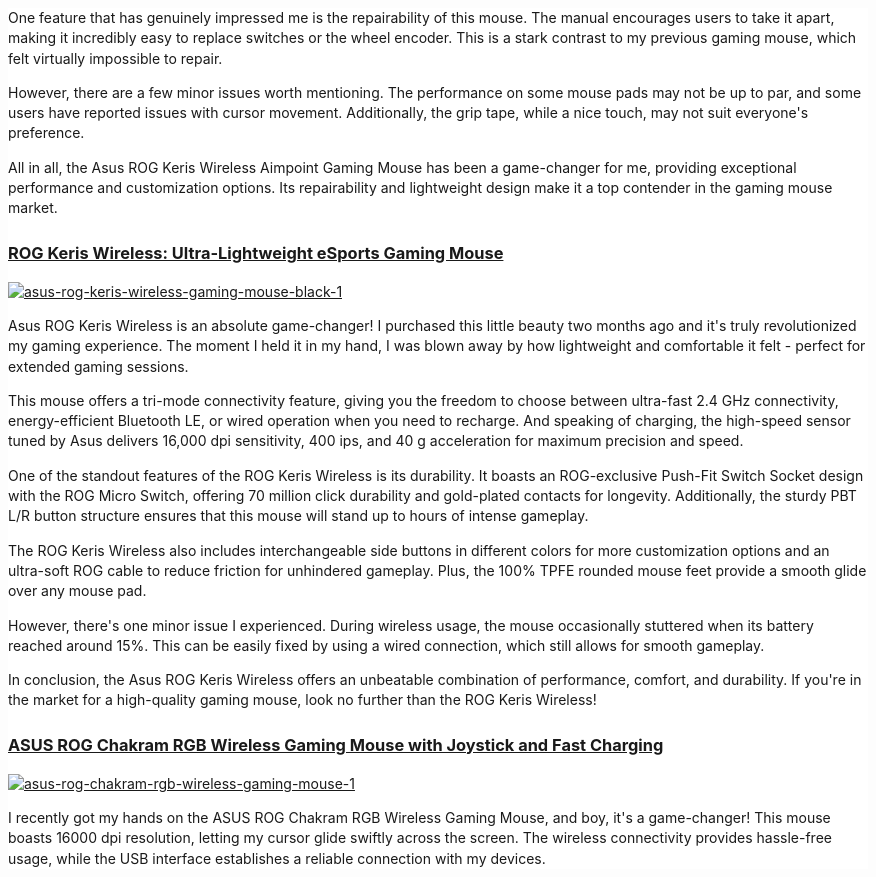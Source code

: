 One feature that has genuinely impressed me is the repairability of this mouse. The manual encourages users to take it apart, making it incredibly easy to replace switches or the wheel encoder. This is a stark contrast to my previous gaming mouse, which felt virtually impossible to repair. 

However, there are a few minor issues worth mentioning. The performance on some mouse pads may not be up to par, and some users have reported issues with cursor movement. Additionally, the grip tape, while a nice touch, may not suit everyone's preference. 

All in all, the Asus ROG Keris Wireless Aimpoint Gaming Mouse has been a game-changer for me, providing exceptional performance and customization options. Its repairability and lightweight design make it a top contender in the gaming mouse market. 


### [ROG Keris Wireless: Ultra-Lightweight eSports Gaming Mouse](https://serp.ly/@serpgames/amazon/wireless-rechargeable-gaming-mouse?utm\_source=serpgames&utm\_medium=organic&utm\_campaign=website)

<div class="image"><a href="https://serp.ly/@serpgames/amazon/wireless-rechargeable-gaming-mouse?utm_source=serpgames&utm_medium=organic&utm_campaign=website"><img alt="asus-rog-keris-wireless-gaming-mouse-black-1" src="https://imagedelivery.net/vy2bglCGN6hEeWOnSe2c7A/asus-rog-keris-wireless-gaming-mouse-black-1/w=720,h=540,fit=pad,background=black"/></a></div>

Asus ROG Keris Wireless is an absolute game-changer! I purchased this little beauty two months ago and it's truly revolutionized my gaming experience. The moment I held it in my hand, I was blown away by how lightweight and comfortable it felt - perfect for extended gaming sessions. 

This mouse offers a tri-mode connectivity feature, giving you the freedom to choose between ultra-fast 2.4 GHz connectivity, energy-efficient Bluetooth LE, or wired operation when you need to recharge. And speaking of charging, the high-speed sensor tuned by Asus delivers 16,000 dpi sensitivity, 400 ips, and 40 g acceleration for maximum precision and speed. 

One of the standout features of the ROG Keris Wireless is its durability. It boasts an ROG-exclusive Push-Fit Switch Socket design with the ROG Micro Switch, offering 70 million click durability and gold-plated contacts for longevity. Additionally, the sturdy PBT L/R button structure ensures that this mouse will stand up to hours of intense gameplay. 

The ROG Keris Wireless also includes interchangeable side buttons in different colors for more customization options and an ultra-soft ROG cable to reduce friction for unhindered gameplay. Plus, the 100% TPFE rounded mouse feet provide a smooth glide over any mouse pad. 

However, there's one minor issue I experienced. During wireless usage, the mouse occasionally stuttered when its battery reached around 15%. This can be easily fixed by using a wired connection, which still allows for smooth gameplay. 

In conclusion, the Asus ROG Keris Wireless offers an unbeatable combination of performance, comfort, and durability. If you're in the market for a high-quality gaming mouse, look no further than the ROG Keris Wireless! 


### [ASUS ROG Chakram RGB Wireless Gaming Mouse with Joystick and Fast Charging](https://serp.ly/@serpgames/amazon/wireless-rechargeable-gaming-mouse?utm\_source=serpgames&utm\_medium=organic&utm\_campaign=website)

<div class="image"><a href="https://serp.ly/@serpgames/amazon/wireless-rechargeable-gaming-mouse?utm_source=serpgames&utm_medium=organic&utm_campaign=website"><img alt="asus-rog-chakram-rgb-wireless-gaming-mouse-1" src="https://imagedelivery.net/vy2bglCGN6hEeWOnSe2c7A/asus-rog-chakram-rgb-wireless-gaming-mouse-1/w=720,h=540,fit=pad,background=black"/></a></div>

I recently got my hands on the ASUS ROG Chakram RGB Wireless Gaming Mouse, and boy, it's a game-changer! This mouse boasts 16000 dpi resolution, letting my cursor glide swiftly across the screen. The wireless connectivity provides hassle-free usage, while the USB interface establishes a reliable connection with my devices. 
